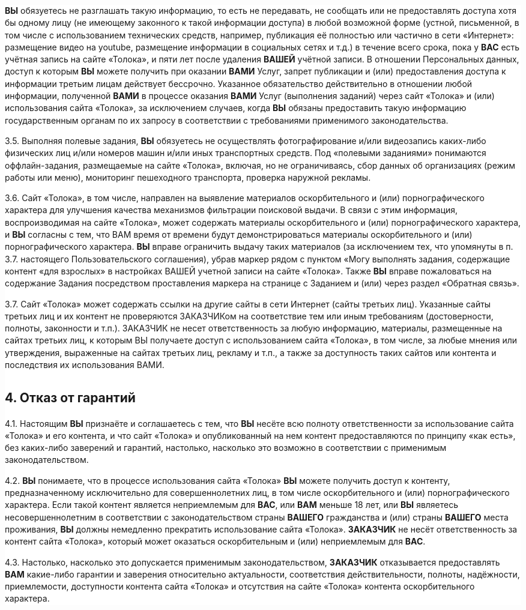  **ВЫ** обязуетесь не разглашать такую информацию, то есть не передавать, не сообщать или не предоставлять доступа хотя бы одному лицу (не имеющему законного к такой информации доступа) в любой возможной форме (устной, письменной, в том числе с использованием технических средств, например, публикация её полностью или частично в сети «Интернет»: размещение видео на youtube, размещение информации в социальных сетях и т.д.) в течение всего срока, пока у **ВАС** есть учётная запись на сайте «Толока», и пяти лет после удаления **ВАШЕЙ** учётной записи. В отношении Персональных данных, доступ к которым **ВЫ** можете получить при оказании **ВАМИ** Услуг, запрет публикации и (или) предоставления доступа к информации третьим лицам действует бессрочно. Указанное обязательство действительно в отношении любой информации, полученной **ВАМИ** в процессе оказания **ВАМИ** Услуг (выполнения заданий) через сайт «Толока» и (или) использования сайта «Толока», за исключением случаев, когда **ВЫ** обязаны предоставить такую информацию государственным органам по их запросу в соответствии с требованиями применимого законодательства.

 3\.5\. Выполняя полевые задания, **ВЫ** обязуетесь не осуществлять фотографирование и/или видеозапись каких\-либо физических лиц и/или номеров машин и/или иных транспортных средств. Под «полевыми заданиями» понимаются оффлайн\-задания, размещаемые на сайте «Толока», включая, но не ограничиваясь, сбор данных об организациях (режим работы или меню), мониторинг пешеходного транспорта, проверка наружной рекламы.

 3\.6\. Сайт «Толока», в том числе, направлен на выявление материалов оскорбительного и (или) порнографического характера для улучшения качества механизмов фильтрации поисковой выдачи. В связи с этим информация, воспроизводимая на сайте «Толока», может содержать материалы оскорбительного и (или) порнографического характера, и **ВЫ** согласны с тем, что ВАМ время от времени будут демонстрироваться материалы оскорбительного и (или) порнографического характера. **ВЫ** вправе ограничить выдачу таких материалов (за исключением тех, что упомянуты в п. 3\.7\. настоящего Пользовательского соглашения), убрав маркер рядом с пунктом «Могу выполнять задания, содержащие контент «для взрослых» в настройках ВАШЕЙ учетной записи на сайте «Толока». Также **ВЫ** вправе пожаловаться на содержание Задания посредством проставления маркера на странице с Заданием и (или) через раздел «Обратная связь».

 3\.7\. Сайт «Толока» может содержать ссылки на другие сайты в сети Интернет (сайты третьих лиц). Указанные сайты третьих лиц и их контент не проверяются ЗАКАЗЧИКом на соответствие тем или иным требованиям (достоверности, полноты, законности и т.п.). ЗАКАЗЧИК не несет ответственность за любую информацию, материалы, размещенные на сайтах третьих лиц, к которым ВЫ получаете доступ с использованием сайта «Толока», в том числе, за любые мнения или утверждения, выраженные на сайтах третьих лиц, рекламу и т.п., а также за доступность таких сайтов или контента и последствия их использования ВАМИ.

  4\. Отказ от гарантий
---------------------

 4\.1\. Настоящим **ВЫ** признаёте и соглашаетесь с тем, что **ВЫ** несёте всю полноту ответственности за использование сайта «Толока» и его контента, и что сайт «Толока» и опубликованный на нем контент предоставляются по принципу «как есть», без каких\-либо заверений и гарантий, настолько, насколько это возможно в соответствии с применимым законодательством.

 4\.2\. **ВЫ** понимаете, что в процессе использования сайта «Толока» **ВЫ** можете получить доступ к контенту, предназначенному исключительно для совершеннолетних лиц, в том числе оскорбительного и (или) порнографического характера. Если такой контент является неприемлемым для **ВАС**, или **ВАМ** меньше 18 лет, или **ВЫ** являетесь несовершеннолетним в соответствии с законодательством страны **ВАШЕГО** гражданства и (или) страны **ВАШЕГО** места проживания, **ВЫ** должны немедленно прекратить использование сайта «Толока». **ЗАКАЗЧИК** не несёт ответственность за контент сайта «Толока», который может оказаться оскорбительным и (или) неприемлемым для **ВАС**.

 4\.3\. Настолько, насколько это допускается применимым законодательством, **ЗАКАЗЧИК** отказывается предоставлять **ВАМ** какие\-либо гарантии и заверения относительно актуальности, соответствия действительности, полноты, надёжности, приемлемости, доступности контента сайта «Толока» и отсутствия на сайте «Толока» контента оскорбительного характера.
